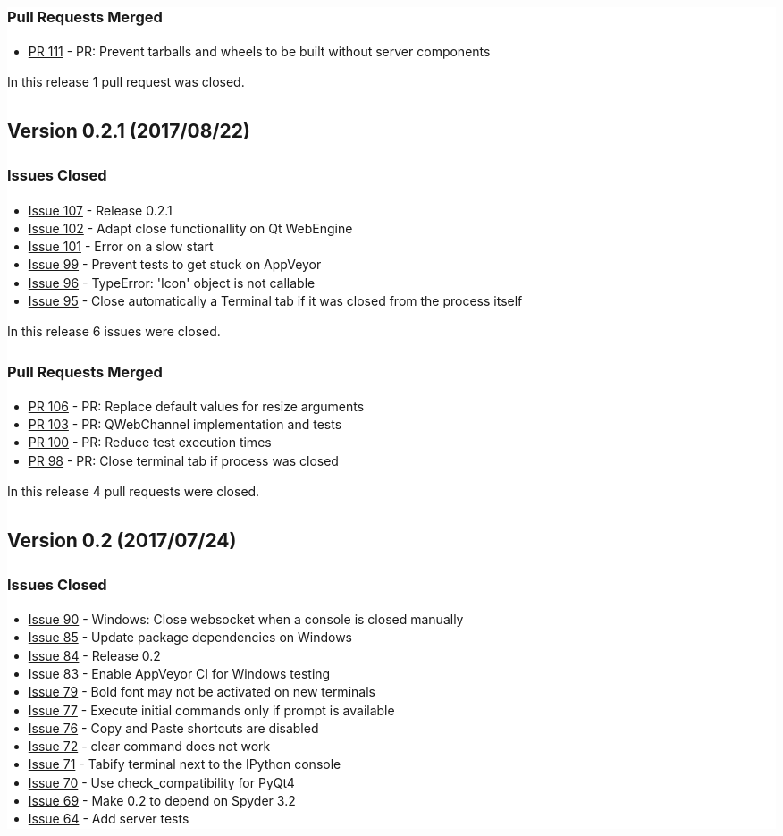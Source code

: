 ### Pull Requests Merged

* [PR 111](https://github.com/spyder-ide/spyder-terminal/pull/111) - PR: Prevent tarballs and wheels to be built without server components

In this release 1 pull request was closed.


## Version 0.2.1 (2017/08/22)

### Issues Closed

* [Issue 107](https://github.com/spyder-ide/spyder-terminal/issues/107) - Release 0.2.1
* [Issue 102](https://github.com/spyder-ide/spyder-terminal/issues/102) - Adapt close functionallity on Qt WebEngine
* [Issue 101](https://github.com/spyder-ide/spyder-terminal/issues/101) - Error on a slow start
* [Issue 99](https://github.com/spyder-ide/spyder-terminal/issues/99) - Prevent tests to get stuck on AppVeyor
* [Issue 96](https://github.com/spyder-ide/spyder-terminal/issues/96) - TypeError: 'Icon' object is not callable
* [Issue 95](https://github.com/spyder-ide/spyder-terminal/issues/95) - Close automatically a Terminal tab if it was closed from the process itself

In this release 6 issues were closed.

### Pull Requests Merged

* [PR 106](https://github.com/spyder-ide/spyder-terminal/pull/106) - PR: Replace default values for resize arguments
* [PR 103](https://github.com/spyder-ide/spyder-terminal/pull/103) - PR: QWebChannel implementation and tests
* [PR 100](https://github.com/spyder-ide/spyder-terminal/pull/100) - PR: Reduce test execution times
* [PR 98](https://github.com/spyder-ide/spyder-terminal/pull/98) - PR: Close terminal tab if process was closed

In this release 4 pull requests were closed.

## Version 0.2 (2017/07/24)

### Issues Closed

* [Issue 90](https://github.com/spyder-ide/spyder-terminal/issues/90) - Windows: Close websocket when a console is closed manually
* [Issue 85](https://github.com/spyder-ide/spyder-terminal/issues/85) - Update package dependencies on Windows
* [Issue 84](https://github.com/spyder-ide/spyder-terminal/issues/84) - Release 0.2
* [Issue 83](https://github.com/spyder-ide/spyder-terminal/issues/83) - Enable AppVeyor CI for Windows testing
* [Issue 79](https://github.com/spyder-ide/spyder-terminal/issues/79) - Bold font may not be activated on new terminals
* [Issue 77](https://github.com/spyder-ide/spyder-terminal/issues/77) - Execute initial commands only if prompt is available
* [Issue 76](https://github.com/spyder-ide/spyder-terminal/issues/76) - Copy and Paste shortcuts are disabled
* [Issue 72](https://github.com/spyder-ide/spyder-terminal/issues/72) - clear command does not work
* [Issue 71](https://github.com/spyder-ide/spyder-terminal/issues/71) - Tabify terminal next to the IPython console
* [Issue 70](https://github.com/spyder-ide/spyder-terminal/issues/70) - Use check_compatibility for PyQt4
* [Issue 69](https://github.com/spyder-ide/spyder-terminal/issues/69) - Make 0.2 to depend on Spyder 3.2
* [Issue 64](https://github.com/spyder-ide/spyder-terminal/issues/64) - Add server tests
